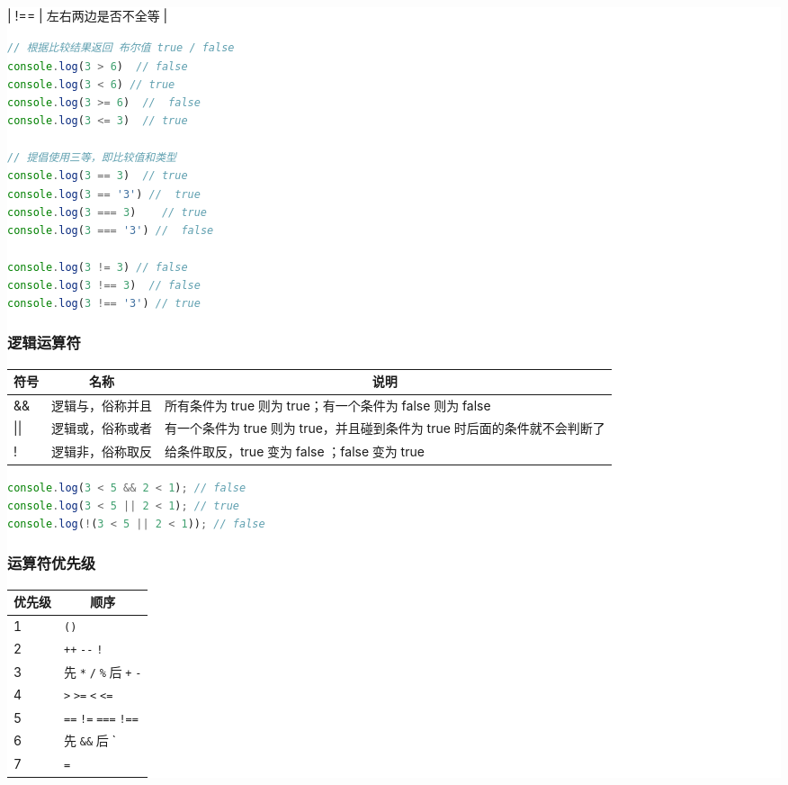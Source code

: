 | !==    | 左右两边是否不全等                     |

```js
// 根据比较结果返回 布尔值 true / false
console.log(3 > 6)  // false
console.log(3 < 6) // true
console.log(3 >= 6)  //  false
console.log(3 <= 3)  // true

// 提倡使用三等，即比较值和类型
console.log(3 == 3)  // true
console.log(3 == '3') //  true
console.log(3 === 3)    // true
console.log(3 === '3') //  false

console.log(3 != 3) // false
console.log(3 !== 3)  // false
console.log(3 !== '3') // true
```

### 逻辑运算符

| 符号 | 名称             | 说明                                                         |
| ---- | ---------------- | ------------------------------------------------------------ |
| &&   | 逻辑与，俗称并且 | 所有条件为 true 则为 true；有一个条件为 false 则为 false     |
| \|\| | 逻辑或，俗称或者 | 有一个条件为 true 则为 true，并且碰到条件为 true 时后面的条件就不会判断了 |
| !    | 逻辑非，俗称取反 | 给条件取反，true 变为 false ；false 变为 true                |

```js
console.log(3 < 5 && 2 < 1); // false
console.log(3 < 5 || 2 < 1); // true
console.log(!(3 < 5 || 2 < 1)); // false
```

### 运算符优先级

| 优先级 | 顺序                         |
| ------ | ---------------------------- |
| 1      | `()`                         |
| 2      | `++`  `--`  `!`              |
| 3      | 先 `*`  `/`  `%` 后 `+`  `-` |
| 4      | `>`  `>=`  `<`  `<=`         |
| 5      | `==`  `!=`  `===`  `!==`     |
| 6      | 先 `&&`  后 `||`             |
| 7      | `=`                          |
